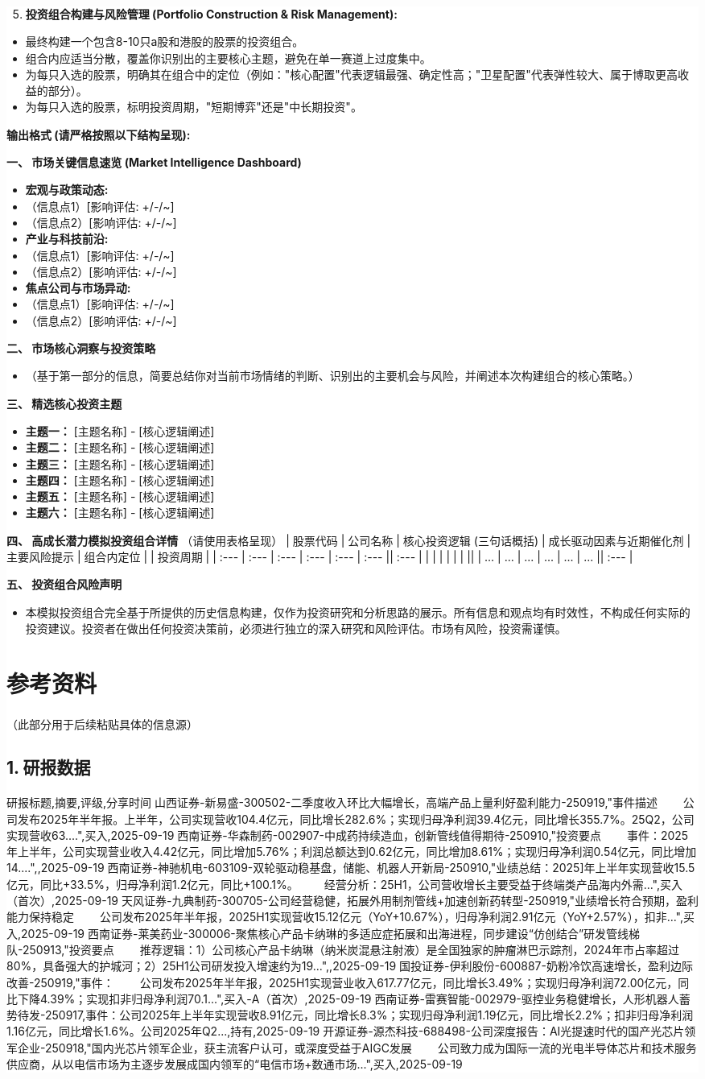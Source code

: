 5. **投资组合构建与风险管理 (Portfolio Construction & Risk Management):**
* 最终构建一个包含8-10只a股和港股的股票的投资组合。
* 组合内应适当分散，覆盖你识别出的主要核心主题，避免在单一赛道上过度集中。
* 为每只入选的股票，明确其在组合中的定位（例如："核心配置"代表逻辑最强、确定性高；"卫星配置"代表弹性较大、属于博取更高收益的部分）。
* 为每只入选的股票，标明投资周期，"短期博弈"还是"中长期投资"。

**输出格式 (请严格按照以下结构呈现):**

**一、 市场关键信息速览 (Market Intelligence Dashboard)**
* **宏观与政策动态:**
* （信息点1）[影响评估: +/-/~]
* （信息点2）[影响评估: +/-/~]
* **产业与科技前沿:**
* （信息点1）[影响评估: +/-/~]
* （信息点2）[影响评估: +/-/~]
* **焦点公司与市场异动:**
* （信息点1）[影响评估: +/-/~]
* （信息点2）[影响评估: +/-/~]

**二、 市场核心洞察与投资策略**
* （基于第一部分的信息，简要总结你对当前市场情绪的判断、识别出的主要机会与风险，并阐述本次构建组合的核心策略。）

**三、 精选核心投资主题**
* **主题一：** [主题名称] - [核心逻辑阐述]
* **主题二：** [主题名称] - [核心逻辑阐述]
* **主题三：** [主题名称] - [核心逻辑阐述]
* **主题四：** [主题名称] - [核心逻辑阐述]
* **主题五：** [主题名称] - [核心逻辑阐述]
* **主题六：** [主题名称] - [核心逻辑阐述]

**四、 高成长潜力模拟投资组合详情**
（请使用表格呈现）
| 股票代码 | 公司名称 | 核心投资逻辑 (三句话概括) | 成长驱动因素与近期催化剂 | 主要风险提示 | 组合内定位 | | 投资周期 |
| :--- | :--- | :--- | :--- | :--- | :--- || :--- |
| | | | | | ||
| ... | ... | ... | ... | ... | ... || :--- |

**五、 投资组合风险声明**
* 本模拟投资组合完全基于所提供的历史信息构建，仅作为投资研究和分析思路的展示。所有信息和观点均有时效性，不构成任何实际的投资建议。投资者在做出任何投资决策前，必须进行独立的深入研究和风险评估。市场有风险，投资需谨慎。

# 参考资料
（此部分用于后续粘贴具体的信息源）

## 1. 研报数据
研报标题,摘要,评级,分享时间
山西证券-新易盛-300502-二季度收入环比大幅增长，高端产品上量利好盈利能力-250919,"事件描述
　　公司发布2025年半年报。上半年，公司实现营收104.4亿元，同比增长282.6%；实现归母净利润39.4亿元，同比增长355.7%。25Q2，公司实现营收63....",买入,2025-09-19
西南证券-华森制药-002907-中成药持续造血，创新管线值得期待-250910,"投资要点
　　事件：2025年上半年，公司实现营业收入4.42亿元，同比增加5.76%；利润总额达到0.62亿元，同比增加8.61%；实现归母净利润0.54亿元，同比增加14....",,2025-09-19
西南证券-神驰机电-603109-双轮驱动稳基盘，储能、机器人开新局-250910,"业绩总结：2025]年上半年实现营收15.5亿元，同比+33.5%，归母净利润1.2亿元，同比+100.1%。
　　经营分析：25H1，公司营收增长主要受益于终端类产品海内外需...",买入（首次）,2025-09-19
天风证券-九典制药-300705-公司经营稳健，拓展外用制剂管线+加速创新药转型-250919,"业绩增长符合预期，盈利能力保持稳定
　　公司发布2025年半年报，2025H1实现营收15.12亿元（YoY+10.67%），归母净利润2.91亿元（YoY+2.57%），扣非...",买入,2025-09-19
西南证券-莱美药业-300006-聚焦核心产品卡纳琳的多适应症拓展和出海进程，同步建设“仿创结合”研发管线梯队-250913,"投资要点
　　推荐逻辑：1）公司核心产品卡纳琳（纳米炭混悬注射液）是全国独家的肿瘤淋巴示踪剂，2024年市占率超过80%，具备强大的护城河；2）25H1公司研发投入增速约为19...",,2025-09-19
国投证券-伊利股份-600887-奶粉冷饮高速增长，盈利边际改善-250919,"事件：
　　公司发布2025年半年报，2025H1实现营业收入617.77亿元，同比增长3.49%；实现归母净利润72.00亿元，同比下降4.39%；实现扣非归母净利润70.1...",买入-A（首次）,2025-09-19
西南证券-雷赛智能-002979-驱控业务稳健增长，人形机器人蓄势待发-250917,事件：公司2025年上半年实现营收8.91亿元，同比增长8.3%；实现归母净利润1.19亿元，同比增长2.2%；扣非归母净利润1.16亿元，同比增长1.6%。公司2025年Q2...,持有,2025-09-19
开源证券-源杰科技-688498-公司深度报告：AI光提速时代的国产光芯片领军企业-250918,"国内光芯片领军企业，获主流客户认可，或深度受益于AIGC发展
　　公司致力成为国际一流的光电半导体芯片和技术服务供应商，从以电信市场为主逐步发展成国内领军的“电信市场+数通市场...",买入,2025-09-19